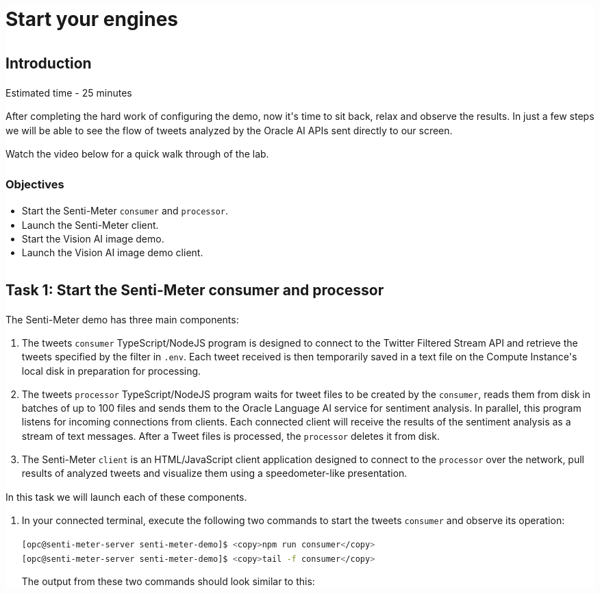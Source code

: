 # Start your engines

## Introduction

Estimated time - 25 minutes

After completing the hard work of configuring the demo, now it's time to sit back, relax and observe the results.
In just a few steps we will be able to see the flow of tweets analyzed by the Oracle AI APIs sent directly to our screen.

Watch the video below for a quick walk through of the lab.
[](videohub:1_lm0mekqt)

### Objectives

* Start the Senti-Meter `consumer` and `processor`.
* Launch the Senti-Meter client.
* Start the Vision AI image demo.
* Launch the Vision AI image demo client.

## Task 1: Start the Senti-Meter consumer and processor

The Senti-Meter demo has three main components:

1. The tweets `consumer` TypeScript/NodeJS program is designed to connect to the Twitter Filtered Stream API and retrieve the tweets specified by the filter in `.env`. Each tweet received is then temporarily saved in a text file on the Compute Instance's local disk in preparation for processing.

2. The tweets `processor` TypeScript/NodeJS program waits for tweet files to be created by the `consumer`, reads them from disk in batches of up to 100 files and sends them to the Oracle Language AI service for sentiment analysis. In parallel, this program listens for incoming connections from clients. Each connected client will receive the results of the sentiment analysis as a stream of text messages. After a Tweet files is processed, the `processor` deletes it from disk.

3. The Senti-Meter `client` is an HTML/JavaScript client application designed to connect to the `processor` over the network, pull results of analyzed tweets and visualize them using a speedometer-like presentation.

In this task we will launch each of these components.

1. In your connected terminal, execute the following two commands to start the tweets `consumer` and observe its operation:

    ```bash
    [opc@senti-meter-server senti-meter-demo]$ <copy>npm run consumer</copy>
    [opc@senti-meter-server senti-meter-demo]$ <copy>tail -f consumer</copy>
    ```

    The output from these two commands should look similar to this:
